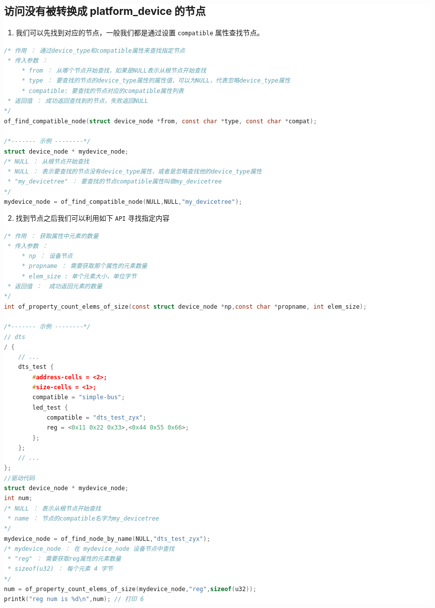 ## 访问没有被转换成 platform_device 的节点

1. 我们可以先找到对应的节点，一般我们都是通过设置 `compatible` 属性查找节点。

```C
/* 作用 ： 通过device_type和compatible属性来查找指定节点
 * 传入参数 ： 
     * from ： 从哪个节点开始查找，如果是NULL表示从根节点开始查找
     * type ： 要查找的节点的device_type属性的属性值，可以为NULL，代表忽略device_type属性
     * compatible: 要查找的节点对应的compatible属性列表
 * 返回值 ： 成功返回查找到的节点，失败返回NULL
*/
of_find_compatible_node(struct device_node *from, const char *type, const char *compat);

/*------- 示例 --------*/
struct device_node * mydevice_node;
/* NULL ： 从根节点开始查找
 * NULL ： 表示要查找的节点没有device_type属性，或者是忽略查找他的device_type属性
 * "my_devicetree" ： 要查找的节点compatible属性叫做my_devicetree
*/
mydevice_node = of_find_compatible_node(NULL,NULL,"my_devicetree");
```

2. 找到节点之后我们可以利用如下 `API` 寻找指定内容 

```C
/* 作用 ： 获取属性中元素的数量
 * 传入参数 ： 
     * np ： 设备节点
     * propname ： 需要获取那个属性的元素数量
     * elem_size : 单个元素大小，单位字节
 * 返回值 ：  成功返回元素的数量
*/
int of_property_count_elems_of_size(const struct device_node *np,const char *propname, int elem_size);

/*------- 示例 --------*/
// dts
/ {
    // ...
    dts_test {
        #address-cells = <2>;
        #size-cells = <1>;
        compatible = "simple-bus";
        led_test {
            compatible = "dts_test_zyx";
            reg = <0x11 0x22 0x33>,<0x44 0x55 0x66>;
        };
    }; 
    // ...
};
//驱动代码
struct device_node * mydevice_node;
int num;
/* NULL ： 表示从根节点开始查找
 * name ： 节点的compatible名字为my_devicetree
*/
mydevice_node = of_find_node_by_name(NULL,"dts_test_zyx");
/* mydevice_node ： 在 mydevice_node 设备节点中查找
 * "reg" ： 需要获取reg属性的元素数量
 * sizeof(u32) ： 每个元素 4 字节
*/
num = of_property_count_elems_of_size(mydevice_node,"reg",sizeof(u32));
printk("reg num is %d\n",num); // 打印 6
```